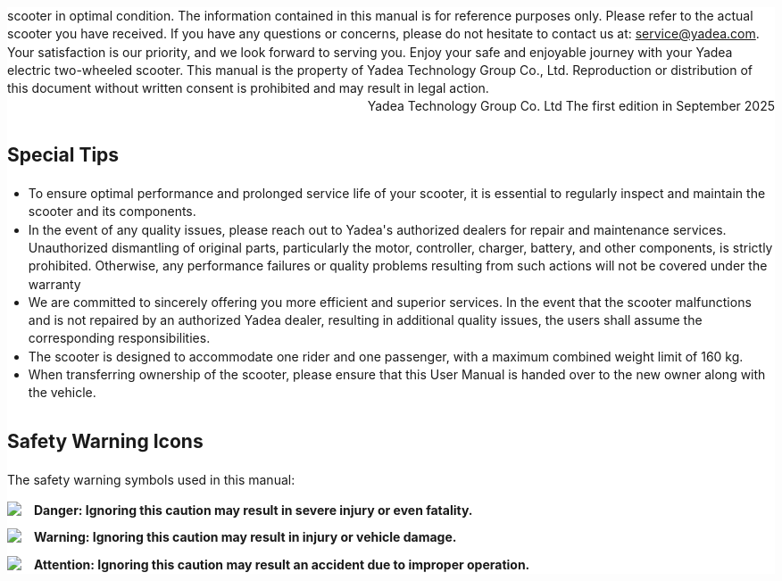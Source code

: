 scooter in optimal condition.
The information contained in this manual is for reference purposes only. Please refer to the actual scooter you have received. If you have 
any questions or concerns, please do not hesitate to contact us at: service@yadea.com.
Your satisfaction is our priority, and we look forward to serving you. Enjoy your safe and enjoyable journey with your Yadea electric 
two-wheeled scooter.
This manual is the property of Yadea Technology Group Co., Ltd. Reproduction or distribution of this document without written consent 
is prohibited and may result in legal action.
<span style="display: block; text-align:right">
Yadea Technology Group Co. Ltd
The first edition in September 2025</span>
## Special Tips
* To ensure optimal performance and prolonged service life of your scooter, it is essential to regularly inspect and maintain the scooter 
and its components.
* In the event of any quality issues, please reach out to Yadea's authorized dealers for repair and maintenance services. Unauthorized 
dismantling of original parts, particularly the motor, controller, charger, battery, and other components, is strictly prohibited. 
Otherwise, any performance failures or quality problems resulting from such actions will not be covered under the warranty
* We are committed to sincerely offering you more efficient and superior services. In the event that the scooter malfunctions and is not 
repaired by an authorized Yadea dealer, resulting in additional quality issues, the users shall assume the corresponding responsibilities.
* The scooter is designed to accommodate one rider and one passenger, with a maximum combined weight limit of 160 kg.
* When transferring ownership of the scooter, please ensure that this User Manual is handed over to the new owner along with the 
vehicle.
## Safety Warning Icons
The safety warning symbols used in this manual:
<div style="display:flex; margin-bottom:10px">
<img src="images/danger.png" width=30> 
<strong>Danger: Ignoring this caution may result in severe injury or even fatality.</strong>
</div>

<div style="display:flex; margin-bottom:10px">
<img src="images/warning.png" width=30>
<strong>Warning: Ignoring this caution may result in injury or vehicle damage.</strong>
</div>

<div style="display:flex">
<img src="images/attention.png" width=30>
<strong>Attention: Ignoring this caution may result an accident due to improper operation.</strong>
</div>
